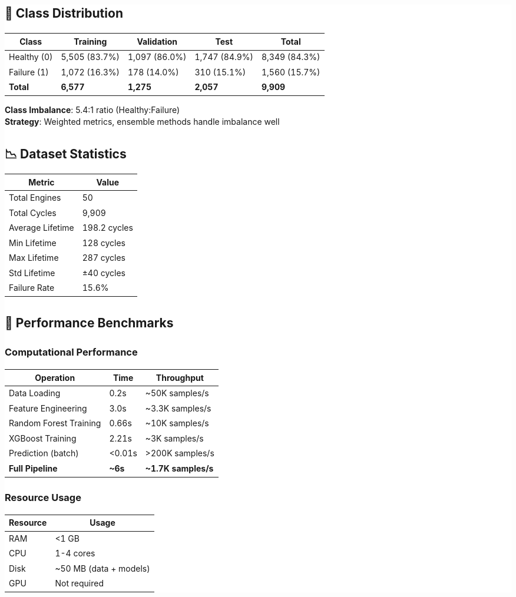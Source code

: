 ## 🎯 Class Distribution

| Class | Training | Validation | Test | Total |
|-------|----------|------------|------|-------|
| Healthy (0) | 5,505 (83.7%) | 1,097 (86.0%) | 1,747 (84.9%) | 8,349 (84.3%) |
| Failure (1) | 1,072 (16.3%) | 178 (14.0%) | 310 (15.1%) | 1,560 (15.7%) |
| **Total** | **6,577** | **1,275** | **2,057** | **9,909** |

**Class Imbalance**: 5.4:1 ratio (Healthy:Failure)  
**Strategy**: Weighted metrics, ensemble methods handle imbalance well

## 📉 Dataset Statistics

| Metric | Value |
|--------|-------|
| Total Engines | 50 |
| Total Cycles | 9,909 |
| Average Lifetime | 198.2 cycles |
| Min Lifetime | 128 cycles |
| Max Lifetime | 287 cycles |
| Std Lifetime | ±40 cycles |
| Failure Rate | 15.6% |

## 🚀 Performance Benchmarks

### Computational Performance

| Operation | Time | Throughput |
|-----------|------|------------|
| Data Loading | 0.2s | ~50K samples/s |
| Feature Engineering | 3.0s | ~3.3K samples/s |
| Random Forest Training | 0.66s | ~10K samples/s |
| XGBoost Training | 2.21s | ~3K samples/s |
| Prediction (batch) | <0.01s | >200K samples/s |
| **Full Pipeline** | **~6s** | **~1.7K samples/s** |

### Resource Usage

| Resource | Usage |
|----------|-------|
| RAM | <1 GB |
| CPU | 1-4 cores |
| Disk | ~50 MB (data + models) |
| GPU | Not required |
